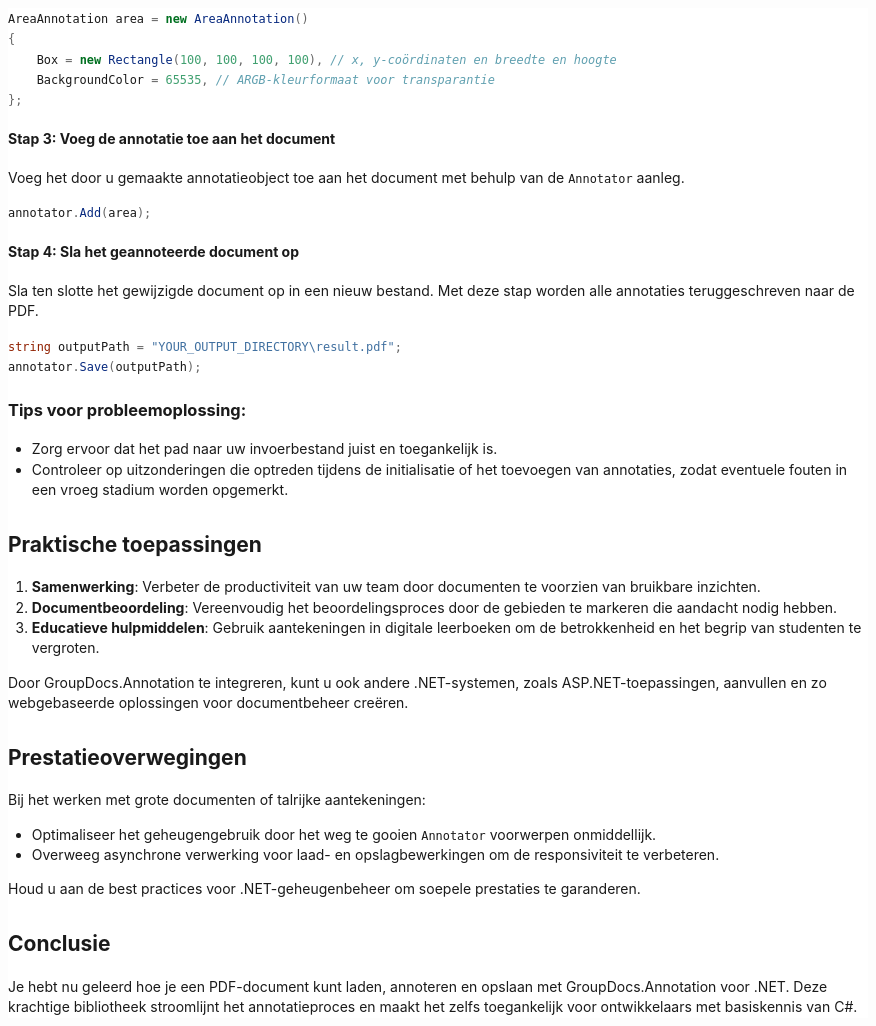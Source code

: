 ```csharp
AreaAnnotation area = new AreaAnnotation()
{
    Box = new Rectangle(100, 100, 100, 100), // x, y-coördinaten en breedte en hoogte
    BackgroundColor = 65535, // ARGB-kleurformaat voor transparantie
};
```

#### Stap 3: Voeg de annotatie toe aan het document
Voeg het door u gemaakte annotatieobject toe aan het document met behulp van de `Annotator` aanleg.

```csharp
annotator.Add(area);
```

#### Stap 4: Sla het geannoteerde document op
Sla ten slotte het gewijzigde document op in een nieuw bestand. Met deze stap worden alle annotaties teruggeschreven naar de PDF.

```csharp
string outputPath = "YOUR_OUTPUT_DIRECTORY\result.pdf";
annotator.Save(outputPath);
```

### Tips voor probleemoplossing:
- Zorg ervoor dat het pad naar uw invoerbestand juist en toegankelijk is.
- Controleer op uitzonderingen die optreden tijdens de initialisatie of het toevoegen van annotaties, zodat eventuele fouten in een vroeg stadium worden opgemerkt.

## Praktische toepassingen

1. **Samenwerking**: Verbeter de productiviteit van uw team door documenten te voorzien van bruikbare inzichten.
2. **Documentbeoordeling**: Vereenvoudig het beoordelingsproces door de gebieden te markeren die aandacht nodig hebben.
3. **Educatieve hulpmiddelen**: Gebruik aantekeningen in digitale leerboeken om de betrokkenheid en het begrip van studenten te vergroten.

Door GroupDocs.Annotation te integreren, kunt u ook andere .NET-systemen, zoals ASP.NET-toepassingen, aanvullen en zo webgebaseerde oplossingen voor documentbeheer creëren.

## Prestatieoverwegingen

Bij het werken met grote documenten of talrijke aantekeningen:
- Optimaliseer het geheugengebruik door het weg te gooien `Annotator` voorwerpen onmiddellijk.
- Overweeg asynchrone verwerking voor laad- en opslagbewerkingen om de responsiviteit te verbeteren.

Houd u aan de best practices voor .NET-geheugenbeheer om soepele prestaties te garanderen.

## Conclusie

Je hebt nu geleerd hoe je een PDF-document kunt laden, annoteren en opslaan met GroupDocs.Annotation voor .NET. Deze krachtige bibliotheek stroomlijnt het annotatieproces en maakt het zelfs toegankelijk voor ontwikkelaars met basiskennis van C#.
